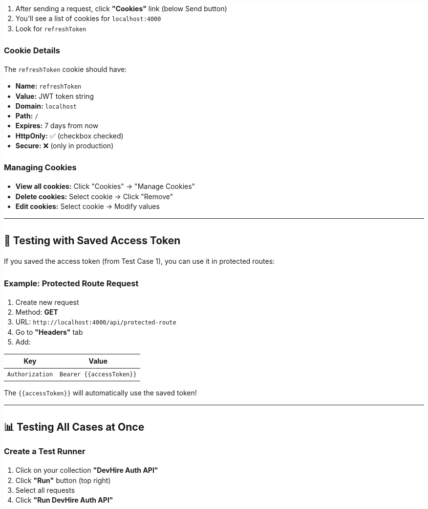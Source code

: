 1. After sending a request, click **"Cookies"** link (below Send button)
2. You'll see a list of cookies for `localhost:4000`
3. Look for `refreshToken`

### Cookie Details

The `refreshToken` cookie should have:
- **Name:** `refreshToken`
- **Value:** JWT token string
- **Domain:** `localhost`
- **Path:** `/`
- **Expires:** 7 days from now
- **HttpOnly:** ✅ (checkbox checked)
- **Secure:** ❌ (only in production)

### Managing Cookies

- **View all cookies:** Click "Cookies" → "Manage Cookies"
- **Delete cookies:** Select cookie → Click "Remove"
- **Edit cookies:** Select cookie → Modify values

---

## 🔐 Testing with Saved Access Token

If you saved the access token (from Test Case 1), you can use it in protected routes:

### Example: Protected Route Request

1. Create new request
2. Method: **GET**
3. URL: `http://localhost:4000/api/protected-route`
4. Go to **"Headers"** tab
5. Add:

| Key | Value |
|-----|-------|
| `Authorization` | `Bearer {{accessToken}}` |

The `{{accessToken}}` will automatically use the saved token!

---

## 📊 Testing All Cases at Once

### Create a Test Runner

1. Click on your collection **"DevHire Auth API"**
2. Click **"Run"** button (top right)
3. Select all requests
4. Click **"Run DevHire Auth API"**
